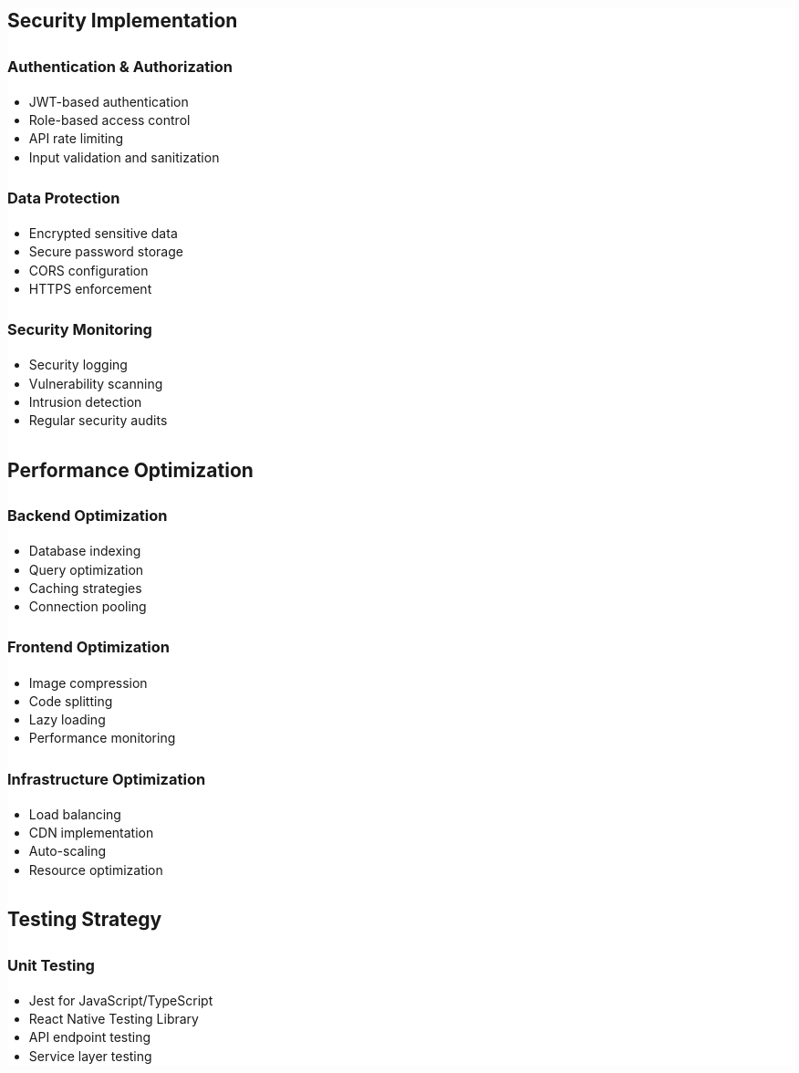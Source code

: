 ## Security Implementation

### Authentication & Authorization
- JWT-based authentication
- Role-based access control
- API rate limiting
- Input validation and sanitization

### Data Protection
- Encrypted sensitive data
- Secure password storage
- CORS configuration
- HTTPS enforcement

### Security Monitoring
- Security logging
- Vulnerability scanning
- Intrusion detection
- Regular security audits

## Performance Optimization

### Backend Optimization
- Database indexing
- Query optimization
- Caching strategies
- Connection pooling

### Frontend Optimization
- Image compression
- Code splitting
- Lazy loading
- Performance monitoring

### Infrastructure Optimization
- Load balancing
- CDN implementation
- Auto-scaling
- Resource optimization

## Testing Strategy

### Unit Testing
- Jest for JavaScript/TypeScript
- React Native Testing Library
- API endpoint testing
- Service layer testing

